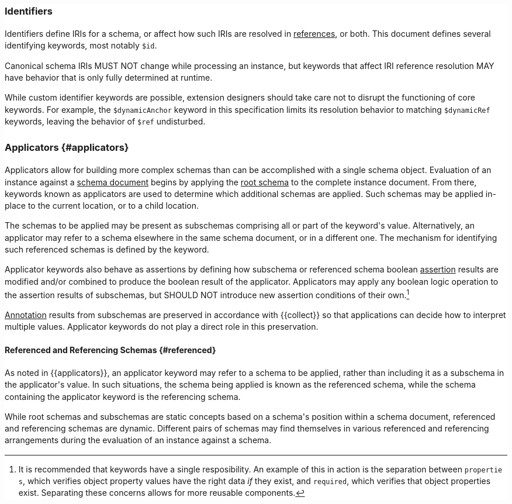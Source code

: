 ### Identifiers

Identifiers define IRIs for a schema, or affect how such IRIs are resolved in
[references](#referenced), or both. This document defines several identifying
keywords, most notably `$id`.

Canonical schema IRIs MUST NOT change while processing an instance, but keywords
that affect IRI reference resolution MAY have behavior that is only fully
determined at runtime.

While custom identifier keywords are possible, extension designers should take
care not to disrupt the functioning of core keywords. For example, the
`$dynamicAnchor` keyword in this specification limits its resolution behavior
to matching `$dynamicRef` keywords, leaving the behavior of `$ref`
undisturbed.

### Applicators {#applicators}

Applicators allow for building more complex schemas than can be accomplished
with a single schema object. Evaluation of an instance against a [schema
document](#schema-document) begins by applying the [root schema](#root) to the
complete instance document. From there, keywords known as applicators are used
to determine which additional schemas are applied. Such schemas may be applied
in-place to the current location, or to a child location.

The schemas to be applied may be present as subschemas comprising all or part of
the keyword's value. Alternatively, an applicator may refer to a schema
elsewhere in the same schema document, or in a different one. The mechanism for
identifying such referenced schemas is defined by the keyword.

Applicator keywords also behave as assertions by defining how subschema or
referenced schema boolean [assertion](#assertions) results are modified and/or
combined to produce the boolean result of the applicator. Applicators may apply
any boolean logic operation to the assertion results of subschemas, but SHOULD
NOT introduce new assertion conditions of their own.[^2]

[^2]: It is recommended that keywords have a single resposibility. An example of
this in action is the separation between `properties`, which verifies object
property values have the right data _if_ they exist, and `required`, which
verifies that object properties exist. Separating these concerns allows for more
reusable components.

[Annotation](#annotations) results from subschemas are preserved in accordance
with {{collect}} so that applications can decide how to interpret multiple
values. Applicator keywords do not play a direct role in this preservation.

#### Referenced and Referencing Schemas {#referenced}

As noted in {{applicators}}, an applicator keyword may refer to a schema to be
applied, rather than including it as a subschema in the applicator's value. In
such situations, the schema being applied is known as the referenced schema,
while the schema containing the applicator keyword is the referencing schema.

While root schemas and subschemas are static concepts based on a schema's
position within a schema document, referenced and referencing schemas are
dynamic. Different pairs of schemas may find themselves in various referenced
and referencing arrangements during the evaluation of an instance against a
schema.


[^1]: Note that documents that embed schemas in another format will not have a
[^11]: JSON Schema currently does not have a namespacing mechanism, which would
[^7]: This specification also defines several operational directive keywords,
[^4]: Note that the anchor string does not include the "#" character, as it is
[^5]: Note that this definition of how the results are determined means that
[^3]: `$dynamicAnchor` defines the anchor with plain text, e.g. `foo`. Although,
[^6]: The differences in the hyper-schema meta-schemas from draft-07 and draft
[^8]: This is to avoid requiring implementations to keep track of a whole stack
[^9]: If you know a schema is what's being validated, you can identify if the
[^10]: These scenarios are analogous to fetching a schema over HTTP but
[^18]: Multiple "canonical" IRIs? We Acknowledge this is potentially confusing,
[^19]: This section to be removed before leaving Internet-Draft status.
[rfc3986]: https://www.rfc-editor.org/info/rfc3986
[rfc3987]: https://www.rfc-editor.org/info/rfc3987
[rfc6901]: https://www.rfc-editor.org/info/rfc6901
[rfc8259]: https://www.rfc-editor.org/info/rfc8259
[rfc8288]: https://www.rfc-editor.org/info/rfc8288